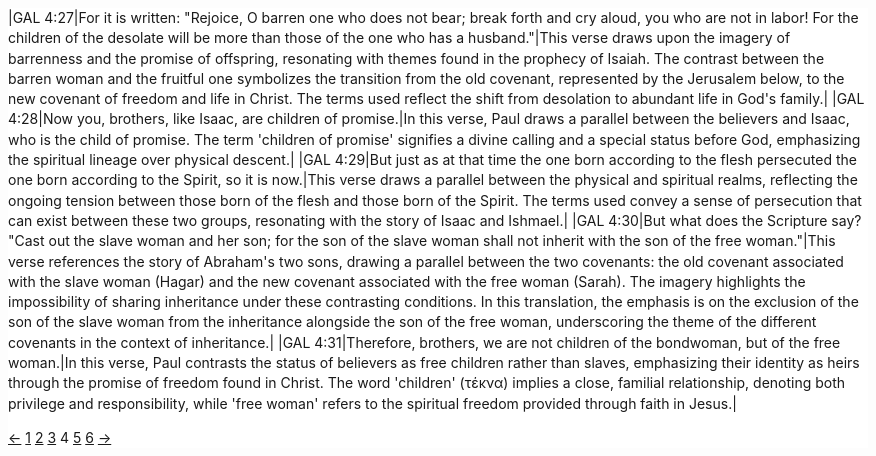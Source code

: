 |GAL 4:27|For it is written: "Rejoice, O barren one who does not bear; break forth and cry aloud, you who are not in labor! For the children of the desolate will be more than those of the one who has a husband."|This verse draws upon the imagery of barrenness and the promise of offspring, resonating with themes found in the prophecy of Isaiah. The contrast between the barren woman and the fruitful one symbolizes the transition from the old covenant, represented by the Jerusalem below, to the new covenant of freedom and life in Christ. The terms used reflect the shift from desolation to abundant life in God's family.|
|GAL 4:28|Now you, brothers, like Isaac, are children of promise.|In this verse, Paul draws a parallel between the believers and Isaac, who is the child of promise. The term 'children of promise' signifies a divine calling and a special status before God, emphasizing the spiritual lineage over physical descent.|
|GAL 4:29|But just as at that time the one born according to the flesh persecuted the one born according to the Spirit, so it is now.|This verse draws a parallel between the physical and spiritual realms, reflecting the ongoing tension between those born of the flesh and those born of the Spirit. The terms used convey a sense of persecution that can exist between these two groups, resonating with the story of Isaac and Ishmael.|
|GAL 4:30|But what does the Scripture say? "Cast out the slave woman and her son; for the son of the slave woman shall not inherit with the son of the free woman."|This verse references the story of Abraham's two sons, drawing a parallel between the two covenants: the old covenant associated with the slave woman (Hagar) and the new covenant associated with the free woman (Sarah). The imagery highlights the impossibility of sharing inheritance under these contrasting conditions. In this translation, the emphasis is on the exclusion of the son of the slave woman from the inheritance alongside the son of the free woman, underscoring the theme of the different covenants in the context of inheritance.|
|GAL 4:31|Therefore, brothers, we are not children of the bondwoman, but of the free woman.|In this verse, Paul contrasts the status of believers as free children rather than slaves, emphasizing their identity as heirs through the promise of freedom found in Christ. The word 'children' (τέκνα) implies a close, familial relationship, denoting both privilege and responsibility, while 'free woman' refers to the spiritual freedom provided through faith in Jesus.|


[<-](./chapter_3.md) [1](./chapter_1.md) [2](./chapter_2.md) [3](./chapter_3.md) 4 [5](./chapter_5.md) [6](./chapter_6.md) [->](./chapter_5.md)